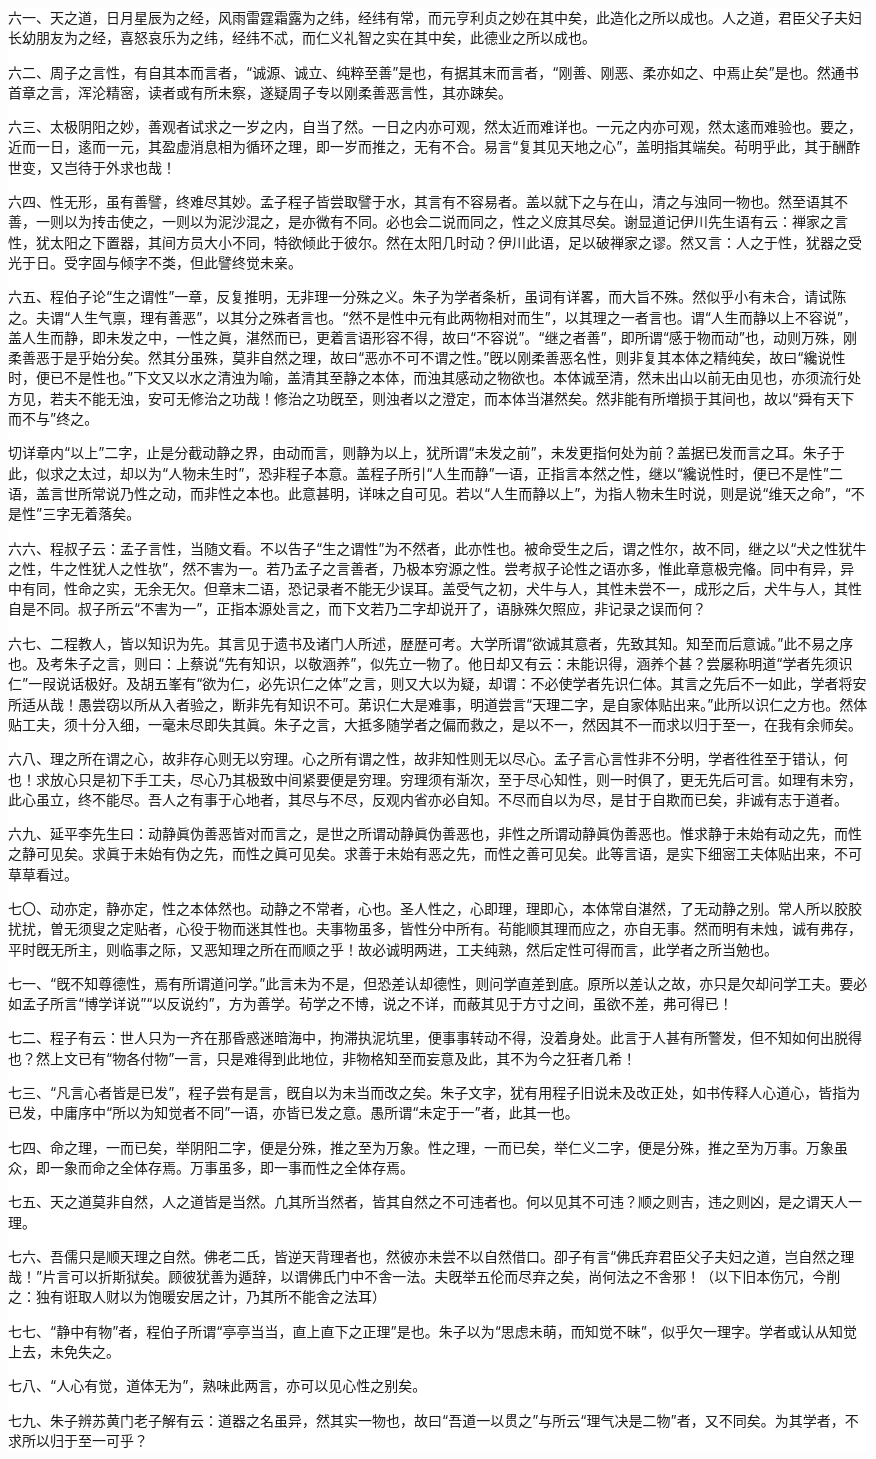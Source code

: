 六一、天之道，日月星辰为之经，风雨雷霆霜露为之纬，经纬有常，而元亨利贞之妙在其中矣，此造化之所以成也。人之道，君臣父子夫妇长幼朋友为之经，喜怒哀乐为之纬，经纬不忒，而仁义礼智之实在其中矣，此德业之所以成也。  

六二、周子之言性，有自其本而言者，“诚源、诚立、纯粹至善”是也，有据其末而言者，“刚善、刚恶、柔亦如之、中焉止矣”是也。然通书首章之言，浑沦精宻，读者或有所未察，遂疑周子专以刚柔善恶言性，其亦踈矣。  

六三、太极阴阳之妙，善观者试求之一岁之内，自当了然。一日之内亦可观，然太近而难详也。一元之内亦可观，然太逺而难验也。要之，近而一日，逺而一元，其盈虚消息相为循环之理，即一岁而推之，无有不合。易言“复其见天地之心”，盖明指其端矣。茍明乎此，其于酬酢世变，又岂待于外求也哉！  

六四、性无形，虽有善譬，终难尽其妙。孟子程子皆尝取譬于水，其言有不容易者。盖以就下之与在山，清之与浊同一物也。然至语其不善，一则以为抟击使之，一则以为泥沙混之，是亦微有不同。必也会二说而同之，性之义庻其尽矣。谢显道记伊川先生语有云：禅家之言性，犹太阳之下置器，其间方员大小不同，特欲倾此于彼尔。然在太阳几时动？伊川此语，足以破禅家之谬。然又言：人之于性，犹器之受光于日。受字固与倾字不类，但此譬终觉未亲。  

六五、程伯子论“生之谓性”一章，反复推明，无非理一分殊之义。朱子为学者条析，虽词有详畧，而大旨不殊。然似乎小有未合，请试陈之。夫谓“人生气禀，理有善恶”，以其分之殊者言也。“然不是性中元有此两物相对而生”，以其理之一者言也。谓“人生而静以上不容说”，盖人生而静，即未发之中，一性之眞，湛然而已，更着言语形容不得，故曰“不容说”。“继之者善”，即所谓“感于物而动”也，动则万殊，刚柔善恶于是乎始分矣。然其分虽殊，莫非自然之理，故曰“恶亦不可不谓之性。”旣以刚柔善恶名性，则非复其本体之精纯矣，故曰“纔说性时，便已不是性也。”下文又以水之清浊为喻，盖清其至静之本体，而浊其感动之物欲也。本体诚至清，然未出山以前无由见也，亦须流行处方见，若夫不能无浊，安可无修治之功哉！修治之功旣至，则浊者以之澄定，而本体当湛然矣。然非能有所増损于其间也，故以“舜有天下而不与”终之。  

切详章内“以上”二字，止是分截动静之界，由动而言，则静为以上，犹所谓“未发之前”，未发更指何处为前？盖据已发而言之耳。朱子于此，似求之太过，却以为“人物未生时”，恐非程子本意。盖程子所引“人生而静”一语，正指言本然之性，继以“纔说性时，便已不是性”二语，盖言世所常说乃性之动，而非性之本也。此意甚明，详味之自可见。若以“人生而静以上”，为指人物未生时说，则是说“维天之命”，“不是性”三字无着落矣。  

六六、程叔子云：孟子言性，当随文看。不以告子“生之谓性”为不然者，此亦性也。被命受生之后，谓之性尔，故不同，继之以“犬之性犹牛之性，牛之性犹人之性欤”，然不害为一。若乃孟子之言善者，乃极本穷源之性。尝考叔子论性之语亦多，惟此章意极完偹。同中有异，异中有同，性命之实，无余无欠。但章末二语，恐记录者不能无少误耳。盖受气之初，犬牛与人，其性未尝不一，成形之后，犬牛与人，其性自是不同。叔子所云“不害为一”，正指本源处言之，而下文若乃二字却说开了，语脉殊欠照应，非记录之误而何？  

六七、二程教人，皆以知识为先。其言见于遗书及诸门人所述，歴歴可考。大学所谓“欲诚其意者，先致其知。知至而后意诚。”此不易之序也。及考朱子之言，则曰：上蔡说“先有知识，以敬涵养”，似先立一物了。他日却又有云：未能识得，涵养个甚？尝屡称明道“学者先须识仁”一叚说话极好。及胡五峯有“欲为仁，必先识仁之体”之言，则又大以为疑，却谓：不必使学者先识仁体。其言之先后不一如此，学者将安所适从哉！愚尝窃以所从入者验之，断非先有知识不可。苐识仁大是难事，明道尝言“天理二字，是自家体贴出来。”此所以识仁之方也。然体贴工夫，须十分入细，一毫未尽即失其眞。朱子之言，大抵多随学者之偏而救之，是以不一，然因其不一而求以归于至一，在我有余师矣。  

六八、理之所在谓之心，故非存心则无以穷理。心之所有谓之性，故非知性则无以尽心。孟子言心言性非不分明，学者徃徃至于错认，何也！求放心只是初下手工夫，尽心乃其极致中间紧要便是穷理。穷理须有渐次，至于尽心知性，则一时俱了，更无先后可言。如理有未穷，此心虽立，终不能尽。吾人之有事于心地者，其尽与不尽，反观内省亦必自知。不尽而自以为尽，是甘于自欺而已矣，非诚有志于道者。  

六九、延平李先生曰：动静眞伪善恶皆对而言之，是世之所谓动静眞伪善恶也，非性之所谓动静眞伪善恶也。惟求静于未始有动之先，而性之静可见矣。求眞于未始有伪之先，而性之眞可见矣。求善于未始有恶之先，而性之善可见矣。此等言语，是实下细宻工夫体贴出来，不可草草看过。  

七〇、动亦定，静亦定，性之本体然也。动静之不常者，心也。圣人性之，心即理，理即心，本体常自湛然，了无动静之别。常人所以胶胶扰扰，曽无须叟之定贴者，心役于物而迷其性也。夫事物虽多，皆性分中所有。茍能顺其理而应之，亦自无事。然而明有未烛，诚有弗存，平时旣无所主，则临事之际，又恶知理之所在而顺之乎！故必诚明两进，工夫纯熟，然后定性可得而言，此学者之所当勉也。  

七一、“旣不知尊德性，焉有所谓道问学。”此言未为不是，但恐差认却德性，则问学直差到底。原所以差认之故，亦只是欠却问学工夫。要必如孟子所言“博学详说”“以反说约”，方为善学。茍学之不博，说之不详，而蔽其见于方寸之间，虽欲不差，弗可得已！  

七二、程子有云：世人只为一齐在那昏惑迷暗海中，拘滞执泥坑里，便事事转动不得，没着身处。此言于人甚有所警发，但不知如何出脱得也？然上文已有“物各付物”一言，只是难得到此地位，非物格知至而妄意及此，其不为今之狂者几希！  

七三、“凡言心者皆是已发”，程子尝有是言，旣自以为未当而改之矣。朱子文字，犹有用程子旧说未及改正处，如书传释人心道心，皆指为已发，中庸序中“所以为知觉者不同”一语，亦皆已发之意。愚所谓“未定于一”者，此其一也。  

七四、命之理，一而已矣，举阴阳二字，便是分殊，推之至为万象。性之理，一而已矣，举仁义二字，便是分殊，推之至为万事。万象虽众，即一象而命之全体存焉。万事虽多，即一事而性之全体存焉。  

七五、天之道莫非自然，人之道皆是当然。凢其所当然者，皆其自然之不可违者也。何以见其不可违？顺之则吉，违之则凶，是之谓天人一理。  

七六、吾儒只是顺天理之自然。佛老二氏，皆逆天背理者也，然彼亦未尝不以自然借口。卲子有言“佛氏弃君臣父子夫妇之道，岂自然之理哉！”片言可以折斯狱矣。顾彼犹善为遁辞，以谓佛氏门中不舎一法。夫旣举五伦而尽弃之矣，尚何法之不舎邪！（以下旧本伤冗，今削之：独有诳取人财以为饱暖安居之计，乃其所不能舎之法耳）  

七七、“静中有物”者，程伯子所谓“亭亭当当，直上直下之正理”是也。朱子以为“思虑未萌，而知觉不昧”，似乎欠一理字。学者或认从知觉上去，未免失之。  

七八、“人心有觉，道体无为”，熟味此两言，亦可以见心性之别矣。  

七九、朱子辨苏黄门老子解有云：道器之名虽异，然其实一物也，故曰“吾道一以贯之”与所云“理气决是二物”者，又不同矣。为其学者，不求所以归于至一可乎？  
